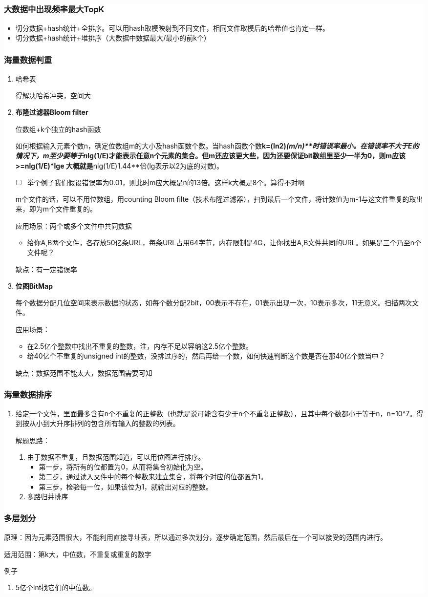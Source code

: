 ### 大数据中出现频率最大TopK

+ 切分数据+hash统计+全排序。可以用hash取模映射到不同文件，相同文件取模后的哈希值也肯定一样。
+ 切分数据+hash统计+堆排序（大数据中数据最大/最小的前k个）

### 海量数据判重

1. 哈希表

   得解决哈希冲突，空间大

2. **布隆过滤器Bloom filter**

   位数组+k个独立的hash函数

   如何根据输入元素个数n，确定位数组m的大小及hash函数个数。当hash函数个数**k=(ln2)*(m/n)**时错误率最小。在错误率不大于E的情况下，m至少要等于n*lg(1/E)才能表示任意n个元素的集合。但m还应该更大些，因为还要保证bit数组里至少一半为0，则m应该>=nlg(1/E)*lge 大概就是**nlg(1/E)1.44**倍(lg表示以2为底的对数)。

   - [ ] 举个例子我们假设错误率为0.01，则此时m应大概是n的13倍。这样k大概是8个。算得不对啊

   m个文件的话，可以不用位数组，用counting Bloom filte（技术布隆过滤器），扫到最后一个文件，将计数值为m-1与这文件重复的取出来，即为m个文件重复的。

   应用场景：两个或多个文件中共同数据

   + 给你A,B两个文件，各存放50亿条URL，每条URL占用64字节，内存限制是4G，让你找出A,B文件共同的URL。如果是三个乃至n个文件呢？

   缺点：有一定错误率

3. **位图BitMap**

   每个数据分配几位空间来表示数据的状态，如每个数分配2bit，00表示不存在，01表示出现一次，10表示多次，11无意义。扫描两次文件。

   应用场景：

   + 在2.5亿个整数中找出不重复的整数，注，内存不足以容纳这2.5亿个整数。
   + 给40亿个不重复的unsigned int的整数，没排过序的，然后再给一个数，如何快速判断这个数是否在那40亿个数当中？

   缺点：数据范围不能太大，数据范围需要可知

### 海量数据排序

1. 给定一个文件，里面最多含有n个不重复的正整数（也就是说可能含有少于n个不重复正整数），且其中每个数都小于等于n，n=10^7。得到按从小到大升序排列的包含所有输入的整数的列表。

   解题思路：

   1. 由于数据不重复，且数据范围知道，可以用位图进行排序。
      + 第一步，将所有的位都置为0，从而将集合初始化为空。
      + 第二步，通过读入文件中的每个整数来建立集合，将每个对应的位都置为1。
      + 第三步，检验每一位，如果该位为1，就输出对应的整数。
   2. 多路归并排序

### 多层划分

原理：因为元素范围很大，不能利用直接寻址表，所以通过多次划分，逐步确定范围，然后最后在一个可以接受的范围内进行。

适用范围：第k大，中位数，不重复或重复的数字

例子

1. 5亿个int找它们的中位数。
